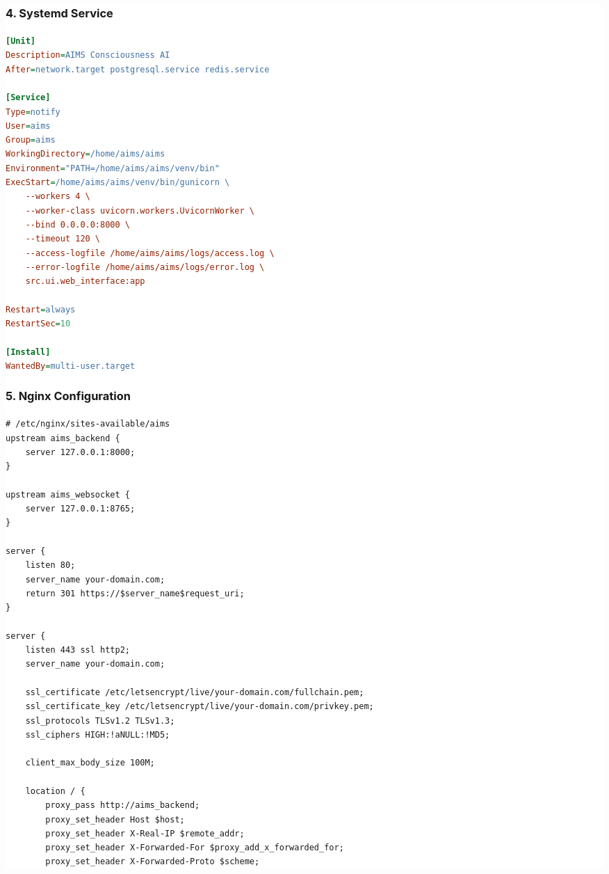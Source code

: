 ### 4. Systemd Service

```ini
[Unit]
Description=AIMS Consciousness AI
After=network.target postgresql.service redis.service

[Service]
Type=notify
User=aims
Group=aims
WorkingDirectory=/home/aims/aims
Environment="PATH=/home/aims/aims/venv/bin"
ExecStart=/home/aims/aims/venv/bin/gunicorn \
    --workers 4 \
    --worker-class uvicorn.workers.UvicornWorker \
    --bind 0.0.0.0:8000 \
    --timeout 120 \
    --access-logfile /home/aims/aims/logs/access.log \
    --error-logfile /home/aims/aims/logs/error.log \
    src.ui.web_interface:app

Restart=always
RestartSec=10

[Install]
WantedBy=multi-user.target
```

### 5. Nginx Configuration

```nginx
# /etc/nginx/sites-available/aims
upstream aims_backend {
    server 127.0.0.1:8000;
}

upstream aims_websocket {
    server 127.0.0.1:8765;
}

server {
    listen 80;
    server_name your-domain.com;
    return 301 https://$server_name$request_uri;
}

server {
    listen 443 ssl http2;
    server_name your-domain.com;

    ssl_certificate /etc/letsencrypt/live/your-domain.com/fullchain.pem;
    ssl_certificate_key /etc/letsencrypt/live/your-domain.com/privkey.pem;
    ssl_protocols TLSv1.2 TLSv1.3;
    ssl_ciphers HIGH:!aNULL:!MD5;

    client_max_body_size 100M;

    location / {
        proxy_pass http://aims_backend;
        proxy_set_header Host $host;
        proxy_set_header X-Real-IP $remote_addr;
        proxy_set_header X-Forwarded-For $proxy_add_x_forwarded_for;
        proxy_set_header X-Forwarded-Proto $scheme;
```